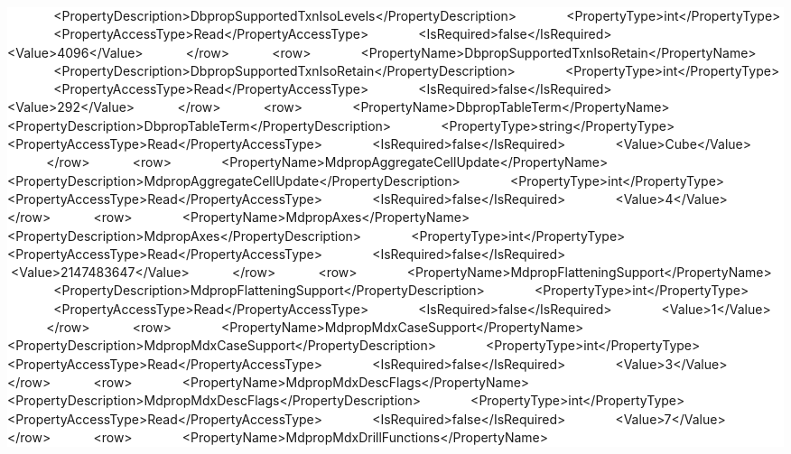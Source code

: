              &lt;PropertyDescription&gt;DbpropSupportedTxnIsoLevels&lt;/PropertyDescription&gt;
             &lt;PropertyType&gt;int&lt;/PropertyType&gt;
             &lt;PropertyAccessType&gt;Read&lt;/PropertyAccessType&gt;
             &lt;IsRequired&gt;false&lt;/IsRequired&gt;
             &lt;Value&gt;4096&lt;/Value&gt;
           &lt;/row&gt;
           &lt;row&gt;
             &lt;PropertyName&gt;DbpropSupportedTxnIsoRetain&lt;/PropertyName&gt;
             &lt;PropertyDescription&gt;DbpropSupportedTxnIsoRetain&lt;/PropertyDescription&gt;
             &lt;PropertyType&gt;int&lt;/PropertyType&gt;
             &lt;PropertyAccessType&gt;Read&lt;/PropertyAccessType&gt;
             &lt;IsRequired&gt;false&lt;/IsRequired&gt;
             &lt;Value&gt;292&lt;/Value&gt;
           &lt;/row&gt;
           &lt;row&gt;
             &lt;PropertyName&gt;DbpropTableTerm&lt;/PropertyName&gt;
             &lt;PropertyDescription&gt;DbpropTableTerm&lt;/PropertyDescription&gt;
             &lt;PropertyType&gt;string&lt;/PropertyType&gt;
             &lt;PropertyAccessType&gt;Read&lt;/PropertyAccessType&gt;
             &lt;IsRequired&gt;false&lt;/IsRequired&gt;
             &lt;Value&gt;Cube&lt;/Value&gt;
           &lt;/row&gt;
           &lt;row&gt;
             &lt;PropertyName&gt;MdpropAggregateCellUpdate&lt;/PropertyName&gt;
             &lt;PropertyDescription&gt;MdpropAggregateCellUpdate&lt;/PropertyDescription&gt;
             &lt;PropertyType&gt;int&lt;/PropertyType&gt;
             &lt;PropertyAccessType&gt;Read&lt;/PropertyAccessType&gt;
             &lt;IsRequired&gt;false&lt;/IsRequired&gt;
             &lt;Value&gt;4&lt;/Value&gt;
           &lt;/row&gt;
           &lt;row&gt;
             &lt;PropertyName&gt;MdpropAxes&lt;/PropertyName&gt;
             &lt;PropertyDescription&gt;MdpropAxes&lt;/PropertyDescription&gt;
             &lt;PropertyType&gt;int&lt;/PropertyType&gt;
             &lt;PropertyAccessType&gt;Read&lt;/PropertyAccessType&gt;
             &lt;IsRequired&gt;false&lt;/IsRequired&gt;
             &lt;Value&gt;2147483647&lt;/Value&gt;
           &lt;/row&gt;
           &lt;row&gt;
             &lt;PropertyName&gt;MdpropFlatteningSupport&lt;/PropertyName&gt;
             &lt;PropertyDescription&gt;MdpropFlatteningSupport&lt;/PropertyDescription&gt;
             &lt;PropertyType&gt;int&lt;/PropertyType&gt;
             &lt;PropertyAccessType&gt;Read&lt;/PropertyAccessType&gt;
             &lt;IsRequired&gt;false&lt;/IsRequired&gt;
             &lt;Value&gt;1&lt;/Value&gt;
           &lt;/row&gt;
           &lt;row&gt;
             &lt;PropertyName&gt;MdpropMdxCaseSupport&lt;/PropertyName&gt;
             &lt;PropertyDescription&gt;MdpropMdxCaseSupport&lt;/PropertyDescription&gt;
             &lt;PropertyType&gt;int&lt;/PropertyType&gt;
             &lt;PropertyAccessType&gt;Read&lt;/PropertyAccessType&gt;
             &lt;IsRequired&gt;false&lt;/IsRequired&gt;
             &lt;Value&gt;3&lt;/Value&gt;
           &lt;/row&gt;
           &lt;row&gt;
             &lt;PropertyName&gt;MdpropMdxDescFlags&lt;/PropertyName&gt;
             &lt;PropertyDescription&gt;MdpropMdxDescFlags&lt;/PropertyDescription&gt;
             &lt;PropertyType&gt;int&lt;/PropertyType&gt;
             &lt;PropertyAccessType&gt;Read&lt;/PropertyAccessType&gt;
             &lt;IsRequired&gt;false&lt;/IsRequired&gt;
             &lt;Value&gt;7&lt;/Value&gt;
           &lt;/row&gt;
           &lt;row&gt;
             &lt;PropertyName&gt;MdpropMdxDrillFunctions&lt;/PropertyName&gt;